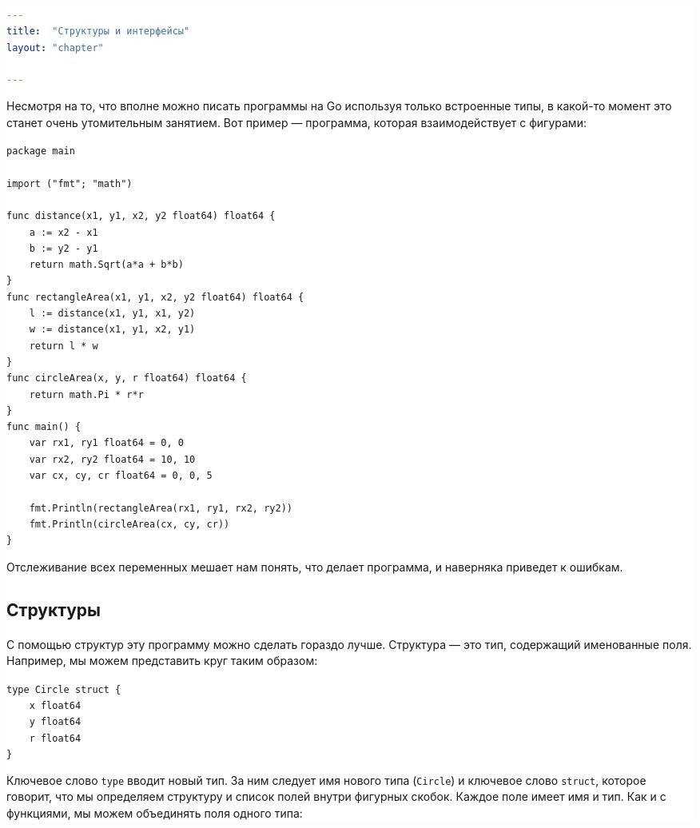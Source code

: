 ```yaml
---
title:  "Структуры и интерфейсы"
layout: "chapter"

---
```


Несмотря на то, что вполне можно писать программы на Go используя только
встроенные типы, в какой-то момент это станет очень утомительным занятием. Вот
пример — программа, которая взаимодействует с фигурами:

    package main

    import ("fmt"; "math")

    func distance(x1, y1, x2, y2 float64) float64 {
        a := x2 - x1
        b := y2 - y1
        return math.Sqrt(a*a + b*b)
    }
    func rectangleArea(x1, y1, x2, y2 float64) float64 {
        l := distance(x1, y1, x1, y2)
        w := distance(x1, y1, x2, y1)
        return l * w
    }
    func circleArea(x, y, r float64) float64 {
        return math.Pi * r*r
    }
    func main() {
        var rx1, ry1 float64 = 0, 0
        var rx2, ry2 float64 = 10, 10
        var cx, cy, cr float64 = 0, 0, 5

        fmt.Println(rectangleArea(rx1, ry1, rx2, ry2))
        fmt.Println(circleArea(cx, cy, cr))
    }

Отслеживание всех переменных мешает нам понять, что делает программа, и
наверняка приведет к ошибкам.

## Структуры

С помощью структур эту программу можно сделать гораздо лучше. Структура — это
тип, содержащий именованные поля. Например, мы можем представить круг таким
образом:

    type Circle struct {
        x float64
        y float64
        r float64
    }

Ключевое слово `type` вводит новый тип. За ним следует имя нового типа
(`Circle`) и ключевое слово `struct`, которое говорит, что мы определяем
структуру и список полей внутри фигурных скобок. Каждое поле имеет имя и тип.
Как и с функциями, мы можем объединять поля одного типа:
